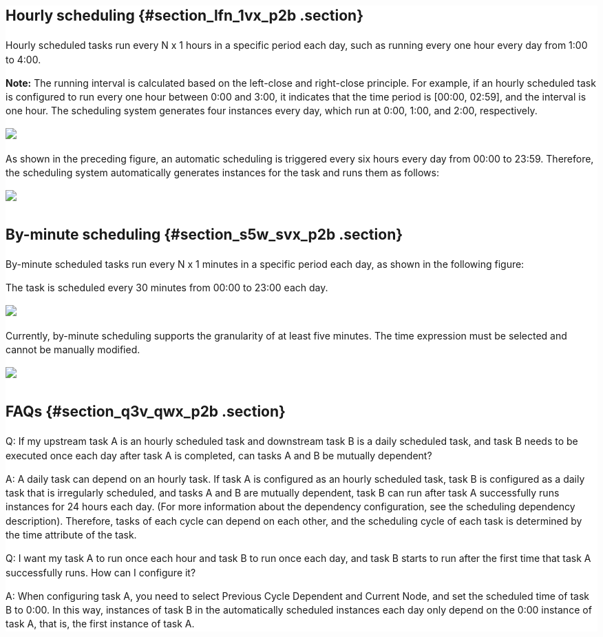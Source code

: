 ## Hourly scheduling {#section_lfn_1vx_p2b .section}

Hourly scheduled tasks run every N x 1 hours in a specific period each day, such as running every one hour every day from 1:00 to 4:00.

**Note:** The running interval is calculated based on the left-close and right-close principle. For example, if an hourly scheduled task is configured to run every one hour between 0:00 and 3:00, it indicates that the time period is \[00:00, 02:59\], and the interval is one hour. The scheduling system generates four instances every day, which run at 0:00, 1:00, and 2:00, respectively.

![](http://static-aliyun-doc.oss-cn-hangzhou.aliyuncs.com/assets/img/16302/15367329807920_en-US.png)

As shown in the preceding figure, an automatic scheduling is triggered every six hours every day from 00:00 to 23:59. Therefore, the scheduling system automatically generates instances for the task and runs them as follows:

![](http://static-aliyun-doc.oss-cn-hangzhou.aliyuncs.com/assets/img/16302/15367329807921_en-US.png)

## By-minute scheduling {#section_s5w_svx_p2b .section}

By-minute scheduled tasks run every N x 1 minutes in a specific period each day, as shown in the following figure:

The task is scheduled every 30 minutes from 00:00 to 23:00 each day.

![](http://static-aliyun-doc.oss-cn-hangzhou.aliyuncs.com/assets/img/16302/15367329807922_en-US.png)

Currently, by-minute scheduling supports the granularity of at least five minutes. The time expression must be selected and cannot be manually modified.

![](http://static-aliyun-doc.oss-cn-hangzhou.aliyuncs.com/assets/img/16302/15367329807923_en-US.png)

## FAQs {#section_q3v_qwx_p2b .section}

Q: If my upstream task A is an hourly scheduled task and downstream task B is a daily scheduled task, and task B needs to be executed once each day after task A is completed, can tasks A and B be mutually dependent?

A: A daily task can depend on an hourly task. If task A is configured as an hourly scheduled task, task B is configured as a daily task that is irregularly scheduled, and tasks A and B are mutually dependent, task B can run after task A successfully runs instances for 24 hours each day. \(For more information about the dependency configuration, see the scheduling dependency description\). Therefore, tasks of each cycle can depend on each other, and the scheduling cycle of each task is determined by the time attribute of the task.

Q: I want my task A to run once each hour and task B to run once each day, and task B starts to run after the first time that task A successfully runs. How can I configure it?

A: When configuring task A, you need to select Previous Cycle Dependent and Current Node, and set the scheduled time of task B to 0:00. In this way, instances of task B in the automatically scheduled instances each day only depend on the 0:00 instance of task A, that is, the first instance of task A.
